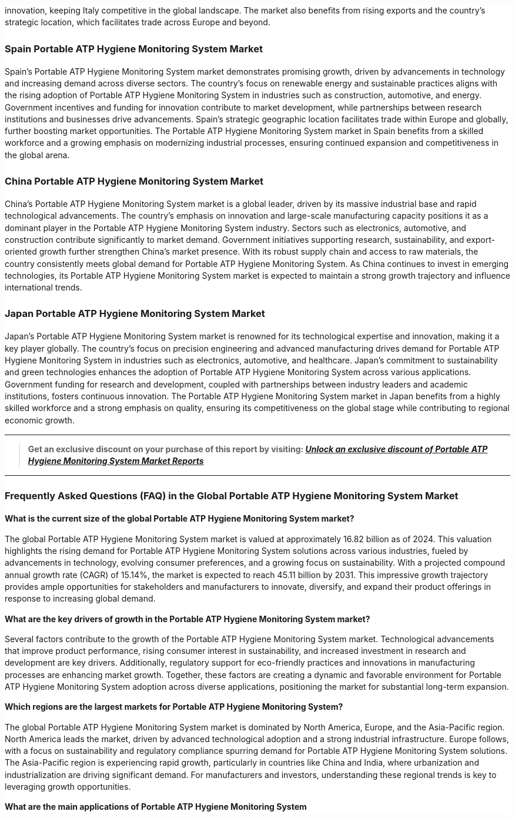 innovation, keeping Italy competitive in the global landscape. The market also benefits from rising exports and the country&rsquo;s strategic location, which facilitates trade across Europe and beyond.</p><h3>Spain Portable ATP Hygiene Monitoring System Market</h3><p>Spain&rsquo;s Portable ATP Hygiene Monitoring System market demonstrates promising growth, driven by advancements in technology and increasing demand across diverse sectors. The country&rsquo;s focus on renewable energy and sustainable practices aligns with the rising adoption of Portable ATP Hygiene Monitoring System in industries such as construction, automotive, and energy. Government incentives and funding for innovation contribute to market development, while partnerships between research institutions and businesses drive advancements. Spain&rsquo;s strategic geographic location facilitates trade within Europe and globally, further boosting market opportunities. The Portable ATP Hygiene Monitoring System market in Spain benefits from a skilled workforce and a growing emphasis on modernizing industrial processes, ensuring continued expansion and competitiveness in the global arena.</p><h3>China Portable ATP Hygiene Monitoring System Market</h3><p>China&rsquo;s Portable ATP Hygiene Monitoring System market is a global leader, driven by its massive industrial base and rapid technological advancements. The country&rsquo;s emphasis on innovation and large-scale manufacturing capacity positions it as a dominant player in the Portable ATP Hygiene Monitoring System industry. Sectors such as electronics, automotive, and construction contribute significantly to market demand. Government initiatives supporting research, sustainability, and export-oriented growth further strengthen China&rsquo;s market presence. With its robust supply chain and access to raw materials, the country consistently meets global demand for Portable ATP Hygiene Monitoring System. As China continues to invest in emerging technologies, its Portable ATP Hygiene Monitoring System market is expected to maintain a strong growth trajectory and influence international trends.</p><h3>Japan Portable ATP Hygiene Monitoring System Market</h3><p>Japan&rsquo;s Portable ATP Hygiene Monitoring System market is renowned for its technological expertise and innovation, making it a key player globally. The country&rsquo;s focus on precision engineering and advanced manufacturing drives demand for Portable ATP Hygiene Monitoring System in industries such as electronics, automotive, and healthcare. Japan&rsquo;s commitment to sustainability and green technologies enhances the adoption of Portable ATP Hygiene Monitoring System across various applications. Government funding for research and development, coupled with partnerships between industry leaders and academic institutions, fosters continuous innovation. The Portable ATP Hygiene Monitoring System market in Japan benefits from a highly skilled workforce and a strong emphasis on quality, ensuring its competitiveness on the global stage while contributing to regional economic growth.</p><hr /><blockquote><p><strong>Get an exclusive discount on your purchase of this report by visiting: <em><a href="://marketresearchpulse.com/ask-for-discount/17628?utm_source=Github&amp;utm_medium=028">Unlock an exclusive discount of Portable ATP Hygiene Monitoring System Market Reports</a></em>&nbsp;</strong></p></blockquote><hr /><h3>Frequently Asked Questions (FAQ) in the Global Portable ATP Hygiene Monitoring System Market</h3><p><strong>What is the current size of the global Portable ATP Hygiene Monitoring System market?</strong></p><p>The global Portable ATP Hygiene Monitoring System market is valued at approximately 16.82 billion as of 2024. This valuation highlights the rising demand for Portable ATP Hygiene Monitoring System solutions across various industries, fueled by advancements in technology, evolving consumer preferences, and a growing focus on sustainability. With a projected compound annual growth rate (CAGR) of 15.14%, the market is expected to reach 45.11 billion by 2031. This impressive growth trajectory provides ample opportunities for stakeholders and manufacturers to innovate, diversify, and expand their product offerings in response to increasing global demand.</p><p><strong>What are the key drivers of growth in the Portable ATP Hygiene Monitoring System market?</strong></p><p>Several factors contribute to the growth of the Portable ATP Hygiene Monitoring System market. Technological advancements that improve product performance, rising consumer interest in sustainability, and increased investment in research and development are key drivers. Additionally, regulatory support for eco-friendly practices and innovations in manufacturing processes are enhancing market growth. Together, these factors are creating a dynamic and favorable environment for Portable ATP Hygiene Monitoring System adoption across diverse applications, positioning the market for substantial long-term expansion.</p><p><strong>Which regions are the largest markets for Portable ATP Hygiene Monitoring System?</strong></p><p>The global Portable ATP Hygiene Monitoring System market is dominated by North America, Europe, and the Asia-Pacific region. North America leads the market, driven by advanced technological adoption and a strong industrial infrastructure. Europe follows, with a focus on sustainability and regulatory compliance spurring demand for Portable ATP Hygiene Monitoring System solutions. The Asia-Pacific region is experiencing rapid growth, particularly in countries like China and India, where urbanization and industrialization are driving significant demand. For manufacturers and investors, understanding these regional trends is key to leveraging growth opportunities.</p><p><strong>What are the main applications of Portable ATP Hygiene Monitoring System